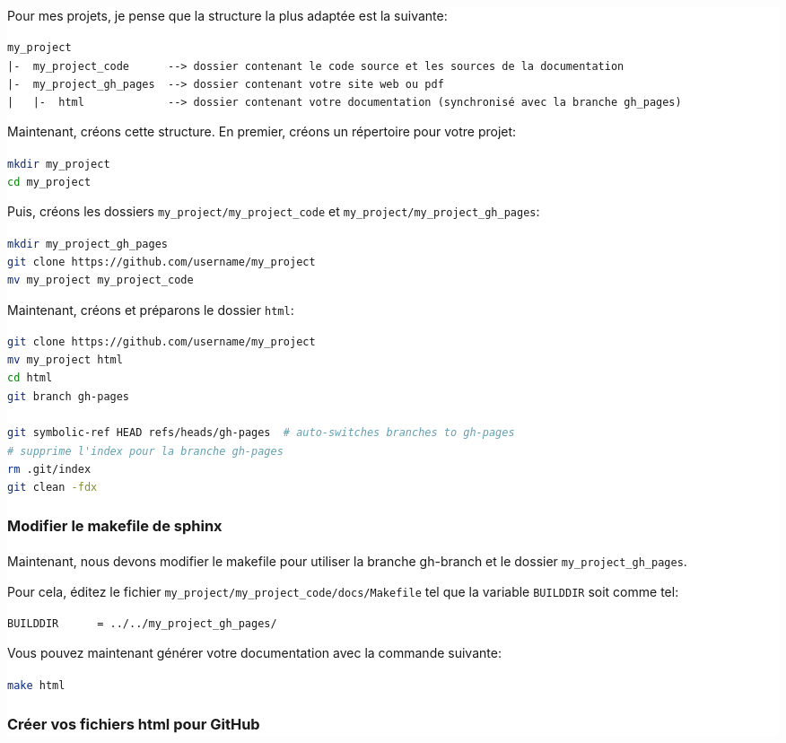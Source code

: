 Pour mes projets, je pense que la structure la plus adaptée est la suivante:

```
my_project
|-  my_project_code      --> dossier contenant le code source et les sources de la documentation
|-  my_project_gh_pages  --> dossier contenant votre site web ou pdf
|   |-  html             --> dossier contenant votre documentation (synchronisé avec la branche gh_pages)
```

Maintenant, créons cette structure.
En premier, créons un répertoire pour votre projet:

```bash
mkdir my_project
cd my_project
```

Puis, créons les dossiers `my_project/my_project_code` et `my_project/my_project_gh_pages`:

```bash
mkdir my_project_gh_pages
git clone https://github.com/username/my_project
mv my_project my_project_code
```

Maintenant, créons et préparons le dossier `html`:

```bash
git clone https://github.com/username/my_project
mv my_project html
cd html
git branch gh-pages

git symbolic-ref HEAD refs/heads/gh-pages  # auto-switches branches to gh-pages
# supprime l'index pour la branche gh-pages
rm .git/index
git clean -fdx
```

### Modifier le makefile de sphinx

Maintenant, nous devons modifier le makefile pour utiliser la branche gh-branch et le dossier `my_project_gh_pages`.

Pour cela, éditez le fichier `my_project/my_project_code/docs/Makefile` tel que la variable `BUILDDIR` soit comme tel:

```
BUILDDIR      = ../../my_project_gh_pages/
```

Vous pouvez maintenant générer votre documentation avec la commande suivante:

```bash
make html
```

### Créer vos fichiers html pour GitHub
